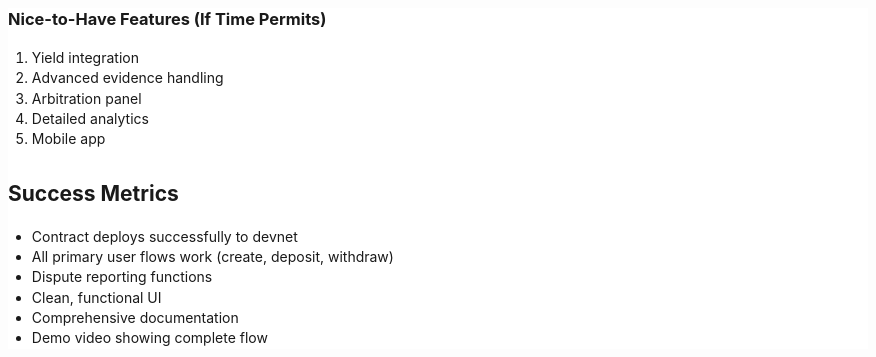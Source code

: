 ### Nice-to-Have Features (If Time Permits)
1. Yield integration
2. Advanced evidence handling
3. Arbitration panel
4. Detailed analytics
5. Mobile app

## Success Metrics
- Contract deploys successfully to devnet
- All primary user flows work (create, deposit, withdraw)
- Dispute reporting functions
- Clean, functional UI
- Comprehensive documentation
- Demo video showing complete flow
